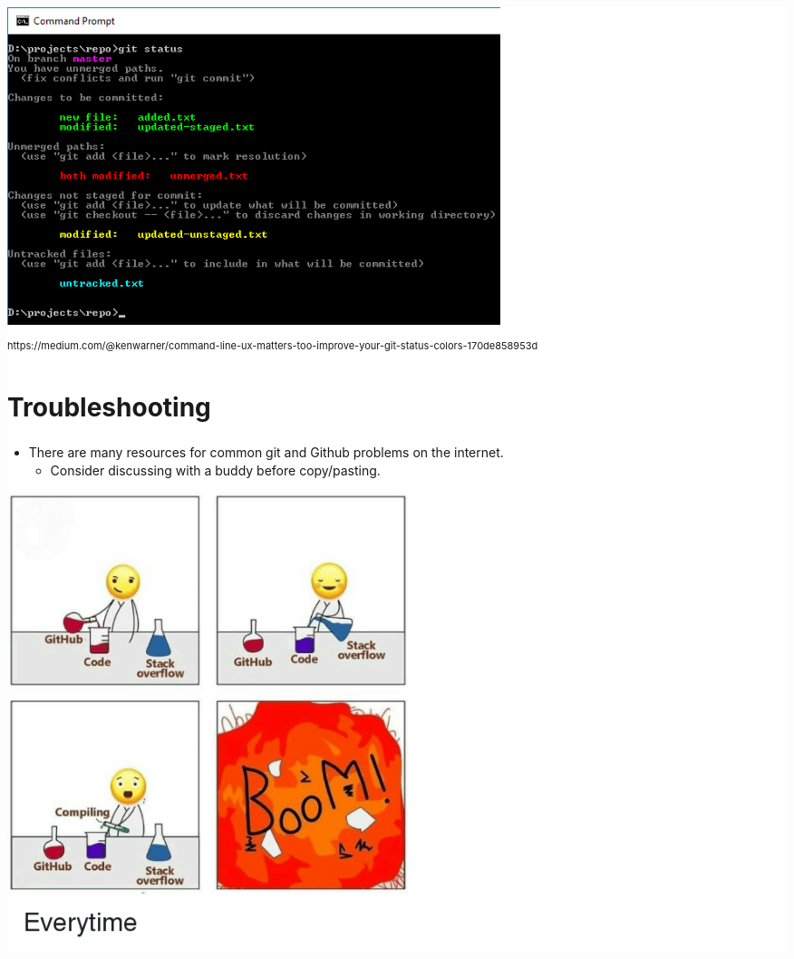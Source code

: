 <img src="assets/GitStatus.png" alt="github status screenshot" style="height:350px">

<p style="font-size:11px">
https://medium.com/@kenwarner/command-line-ux-matters-too-improve-your-git-status-colors-170de858953d
</p>


# Troubleshooting

- There are many resources for common git and Github problems on the internet.
  - Consider discussing with a buddy before copy/pasting.

<img src="assets/github-stack-overflow.png" alt="github status screenshot" style="height:500px">
